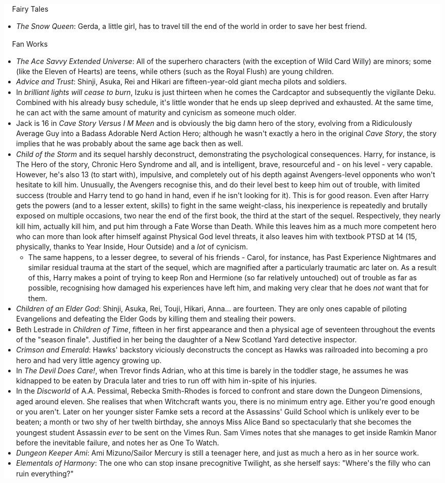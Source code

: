     Fairy Tales 

-   _The Snow Queen_: Gerda, a little girl, has to travel till the end of the world in order to save her best friend.

    Fan Works 

-   _The Ace Savvy Extended Universe_: All of the superhero characters (with the exception of Wild Card Willy) are minors; some (like the Eleven of Hearts) are teens, while others (such as the Royal Flush) are young children.
-   _Advice and Trust_: Shinji, Asuka, Rei and Hikari are fifteen-year-old giant mecha pilots and soldiers.
-   In _brilliant lights will cease to burn_, Izuku is just thirteen when he comes the Cardcaptor and subsequently the vigilante Deku. Combined with his already busy schedule, it's little wonder that he ends up sleep deprived and exhausted. At the same time, he can act with the same amount of maturity and cynicism as someone much older.
-   Jack is 16 in _Cave Story Versus I M Meen_ and is obviously the big damn hero of the story, evolving from a Ridiculously Average Guy into a Badass Adorable Nerd Action Hero; although he wasn't exactly a hero in the original _Cave Story_, the story implies that he was probably about the same age back then as well.
-   _Child of the Storm_ and its sequel harshly deconstruct, demonstrating the psychological consequences. Harry, for instance, is The Hero of the story, Chronic Hero Syndrome and all, and is intelligent, brave, resourceful and - on his level - very capable. However, he's also 13 (to start with), impulsive, and completely out of his depth against Avengers-level opponents who won't hesitate to kill him. Unusually, the Avengers recognise this, and do their level best to keep him out of trouble, with limited success (trouble and Harry tend to go hand in hand, even if he isn't looking for it). This is for good reason. Even after Harry gets the powers (and to a lesser extent, skills) to fight in the same weight-class, his inexperience is repeatedly and brutally exposed on multiple occasions, two near the end of the first book, the third at the start of the sequel. Respectively, they nearly kill him, actually kill him, and put him through a Fate Worse than Death. While this leaves him as a much more competent hero who can more than look after himself against Physical God level threats, it also leaves him with textbook PTSD at 14 (15, physically, thanks to Year Inside, Hour Outside) and a _lot_ of cynicism.
    -   The same happens, to a lesser degree, to several of his friends - Carol, for instance, has Past Experience Nightmares and similar residual trauma at the start of the sequel, which are magnified after a particularly traumatic arc later on. As a result of this, Harry makes a point of trying to keep Ron and Hermione (so far relatively untouched) out of trouble as far as possible, recognising how damaged his experiences have left him, and making very clear that he does _not_ want that for them.
-   _Children of an Elder God_: Shinji, Asuka, Rei, Touji, Hikari, Anna... are fourteen. They are only ones capable of piloting Evangelions and defeating the Elder Gods by killing them and stealing their powers.
-   Beth Lestrade in _Children of Time_, fifteen in her first appearance and then a physical age of seventeen throughout the events of the "season finale". Justified in her being the daughter of a New Scotland Yard detective inspector.
-   _Crimson and Emerald_: Hawks' backstory viciously deconstructs the concept as Hawks was railroaded into becoming a pro hero and had very little agency growing up.
-   In _The Devil Does Care!_, when Trevor finds Adrian, who at this time is barely in the toddler stage, he assumes he was kidnapped to be eaten by Dracula later and tries to run off with him in-spite of his injuries.
-   In the _Discworld_ of A.A. Pessimal, Rebecka Smith-Rhodes is forced to confront and stare down the Dungeon Dimensions, aged around eleven. She realises that when Witchcraft wants you, there is no minimum entry age. Either you're good enough or you aren't. Later on her younger sister Famke sets a record at the Assassins' Guild School which is unlikely ever to be beaten; a month or two shy of her twelth birthday, she annoys Miss Alice Band so spectacularly that she becomes the youngest student Assassin _ever_ to be sent on the Vimes Run. Sam Vimes notes that she manages to get inside Ramkin Manor before the inevitable failure, and notes her as One To Watch.
-   _Dungeon Keeper Ami_: Ami Mizuno/Sailor Mercury is still a teenager here, and just as much a hero as in her source work.
-   _Elementals of Harmony_: The one who can stop insane precognitive Twilight, as she herself says: "Where's the filly who can ruin everything?"